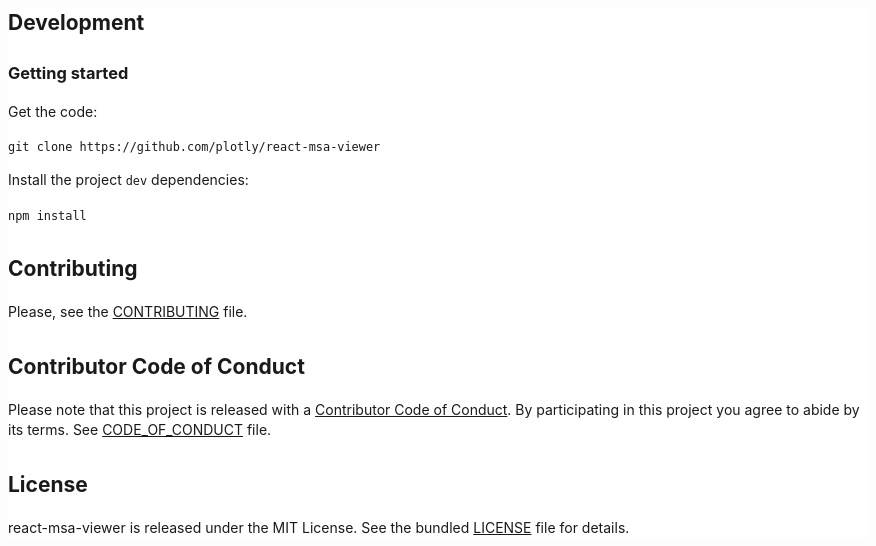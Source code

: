 Development
-----------

### Getting started

Get the code:

```
git clone https://github.com/plotly/react-msa-viewer
```

Install the project `dev` dependencies:

```
npm install
```

Contributing
------------

Please, see the [CONTRIBUTING](CONTRIBUTING.md) file.

Contributor Code of Conduct
---------------------------

Please note that this project is released with a [Contributor Code of
Conduct](http://contributor-covenant.org/). By participating in this project you
agree to abide by its terms. See [CODE_OF_CONDUCT](CODE_OF_CONDUCT.md) file.

License
-------

react-msa-viewer is released under the MIT License. See the bundled
[LICENSE](LICENSE) file for details.
